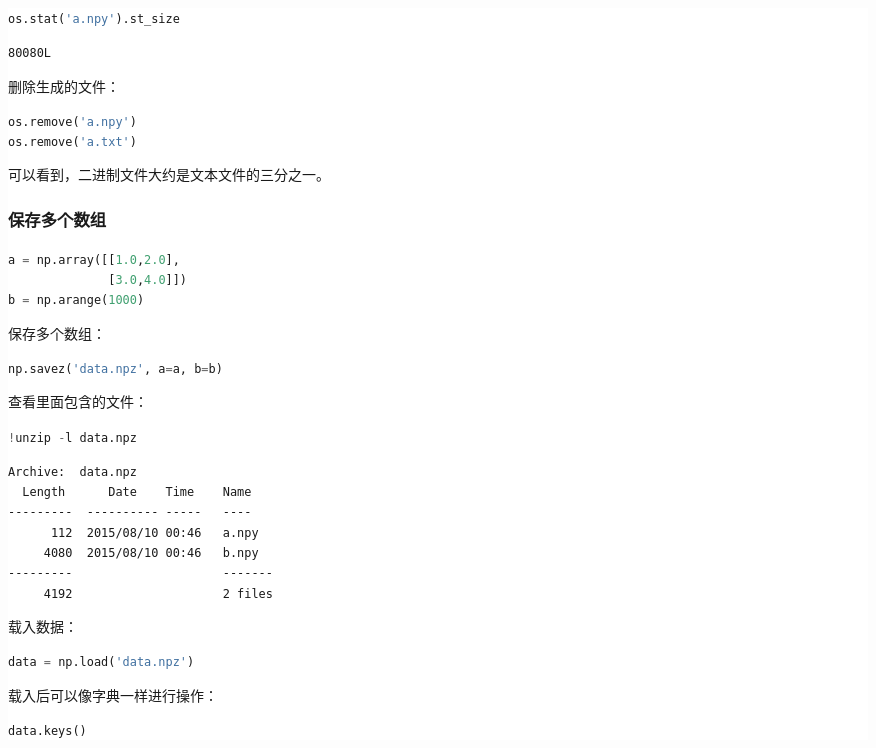 
```python
os.stat('a.npy').st_size
```




    80080L



删除生成的文件：


```python
os.remove('a.npy')
os.remove('a.txt')
```

可以看到，二进制文件大约是文本文件的三分之一。

### 保存多个数组


```python
a = np.array([[1.0,2.0], 
              [3.0,4.0]])
b = np.arange(1000)
```

保存多个数组：


```python
np.savez('data.npz', a=a, b=b)
```

查看里面包含的文件：


```python
!unzip -l data.npz
```

    Archive:  data.npz
      Length      Date    Time    Name
    ---------  ---------- -----   ----
          112  2015/08/10 00:46   a.npy
         4080  2015/08/10 00:46   b.npy
    ---------                     -------
         4192                     2 files


载入数据：


```python
data = np.load('data.npz')
```

载入后可以像字典一样进行操作：


```python
data.keys()
```
